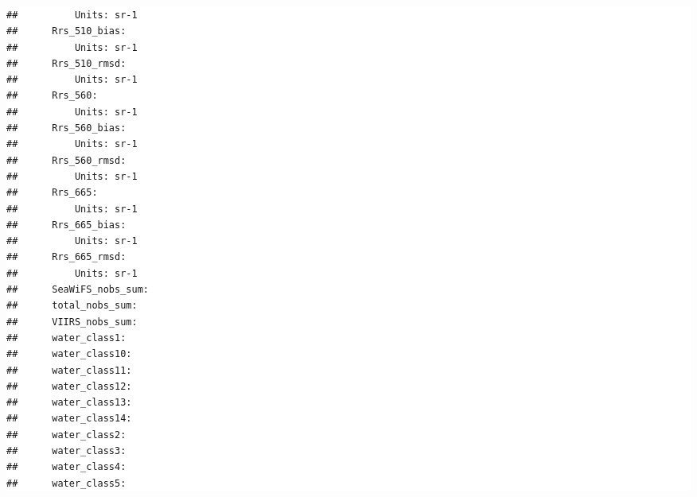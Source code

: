     ##          Units: sr-1 
    ##      Rrs_510_bias: 
    ##          Units: sr-1 
    ##      Rrs_510_rmsd: 
    ##          Units: sr-1 
    ##      Rrs_560: 
    ##          Units: sr-1 
    ##      Rrs_560_bias: 
    ##          Units: sr-1 
    ##      Rrs_560_rmsd: 
    ##          Units: sr-1 
    ##      Rrs_665: 
    ##          Units: sr-1 
    ##      Rrs_665_bias: 
    ##          Units: sr-1 
    ##      Rrs_665_rmsd: 
    ##          Units: sr-1 
    ##      SeaWiFS_nobs_sum: 
    ##      total_nobs_sum: 
    ##      VIIRS_nobs_sum: 
    ##      water_class1: 
    ##      water_class10: 
    ##      water_class11: 
    ##      water_class12: 
    ##      water_class13: 
    ##      water_class14: 
    ##      water_class2: 
    ##      water_class3: 
    ##      water_class4: 
    ##      water_class5: 
